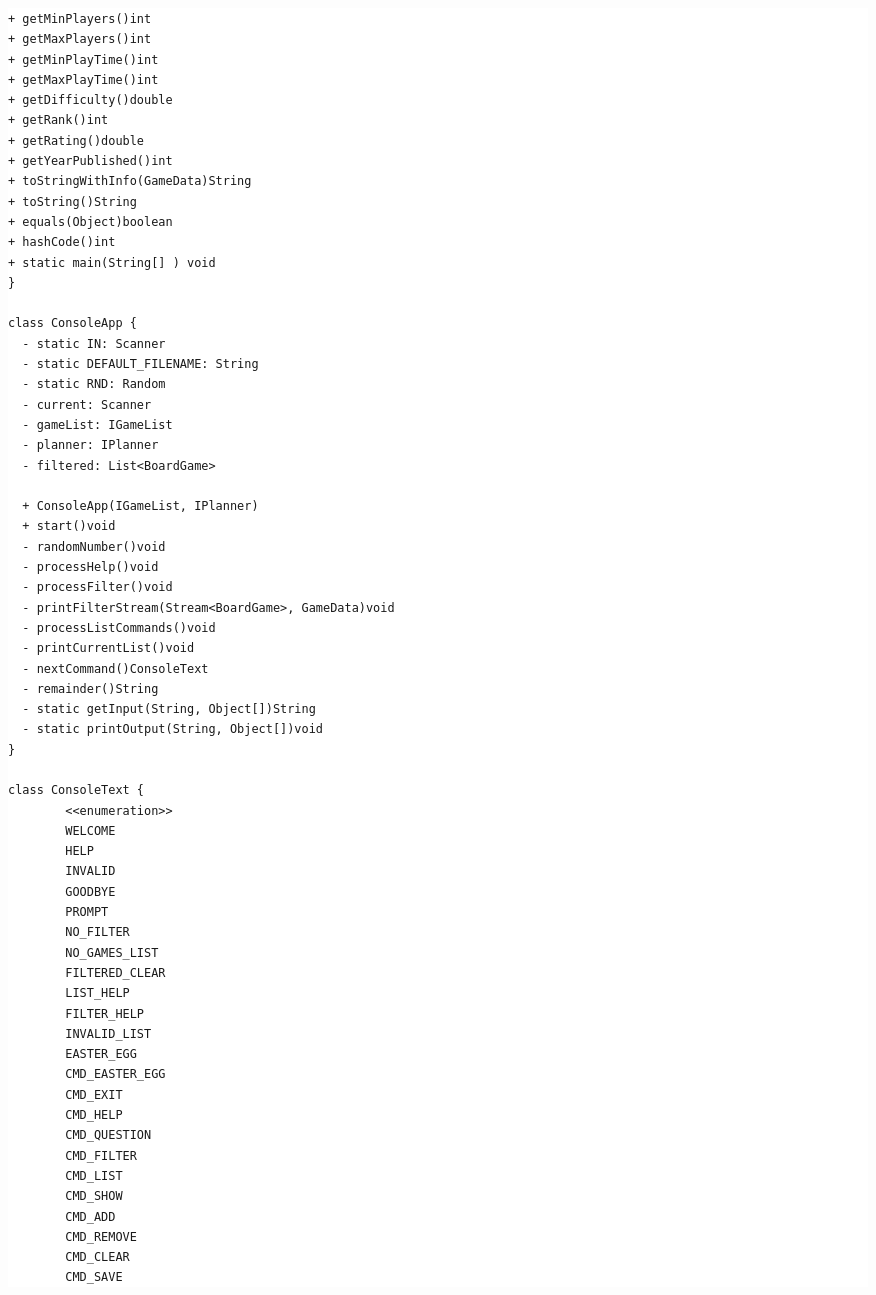 ```mermaid
+ getMinPlayers()int
+ getMaxPlayers()int
+ getMinPlayTime()int
+ getMaxPlayTime()int
+ getDifficulty()double
+ getRank()int
+ getRating()double
+ getYearPublished()int
+ toStringWithInfo(GameData)String
+ toString()String
+ equals(Object)boolean
+ hashCode()int
+ static main(String[] ) void 
}

class ConsoleApp {
  - static IN: Scanner 
  - static DEFAULT_FILENAME: String 
  - static RND: Random 
  - current: Scanner 
  - gameList: IGameList 
  - planner: IPlanner 
  - filtered: List<BoardGame> 
  
  + ConsoleApp(IGameList, IPlanner)
  + start()void 
  - randomNumber()void 
  - processHelp()void 
  - processFilter()void 
  - printFilterStream(Stream<BoardGame>, GameData)void 
  - processListCommands()void 
  - printCurrentList()void 
  - nextCommand()ConsoleText 
  - remainder()String 
  - static getInput(String, Object[])String 
  - static printOutput(String, Object[])void 
}

class ConsoleText {
        <<enumeration>>
        WELCOME
        HELP
        INVALID
        GOODBYE
        PROMPT
        NO_FILTER
        NO_GAMES_LIST
        FILTERED_CLEAR
        LIST_HELP
        FILTER_HELP
        INVALID_LIST
        EASTER_EGG
        CMD_EASTER_EGG
        CMD_EXIT
        CMD_HELP
        CMD_QUESTION
        CMD_FILTER
        CMD_LIST
        CMD_SHOW
        CMD_ADD
        CMD_REMOVE
        CMD_CLEAR
        CMD_SAVE
```